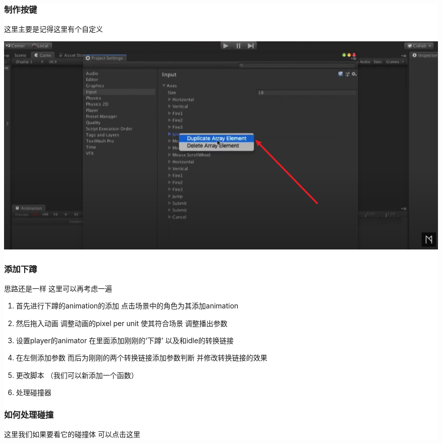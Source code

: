 ### 制作按键

这里主要是记得这里有个自定义

![image-20240418153301693](images\image-20240418153301693.png)

### 添加下蹲

思路还是一样 这里可以再考虑一遍

1. 首先进行下蹲的animation的添加  点击场景中的角色为其添加animation

2. 然后拖入动画 调整动画的pixel per unit 使其符合场景  调整播出参数

3. 设置player的animator  在里面添加刚刚的‘下蹲’ 以及和idle的转换链接
4. 在左侧添加参数   而后为刚刚的两个转换链接添加参数判断  并修改转换链接的效果
5. 更改脚本 （我们可以新添加一个函数）
6. 处理碰撞器



### 如何处理碰撞

这里我们如果要看它的碰撞体  可以点击这里

